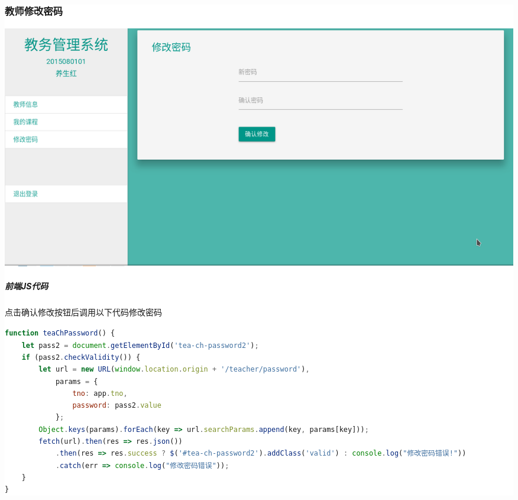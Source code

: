 

### 教师修改密码

![Screenshot_20180611_020646](assets/Screenshot_20180611_020646.png)

##### 前端JS代码

点击确认修改按钮后调用以下代码修改密码

```js
function teaChPassword() {
    let pass2 = document.getElementById('tea-ch-password2');
    if (pass2.checkValidity()) {
        let url = new URL(window.location.origin + '/teacher/password'),
            params = {
                tno: app.tno,
                password: pass2.value
            };
        Object.keys(params).forEach(key => url.searchParams.append(key, params[key]));
        fetch(url).then(res => res.json())
            .then(res => res.success ? $('#tea-ch-password2').addClass('valid') : console.log("修改密码错误!"))
            .catch(err => console.log("修改密码错误"));
    }
}
```



